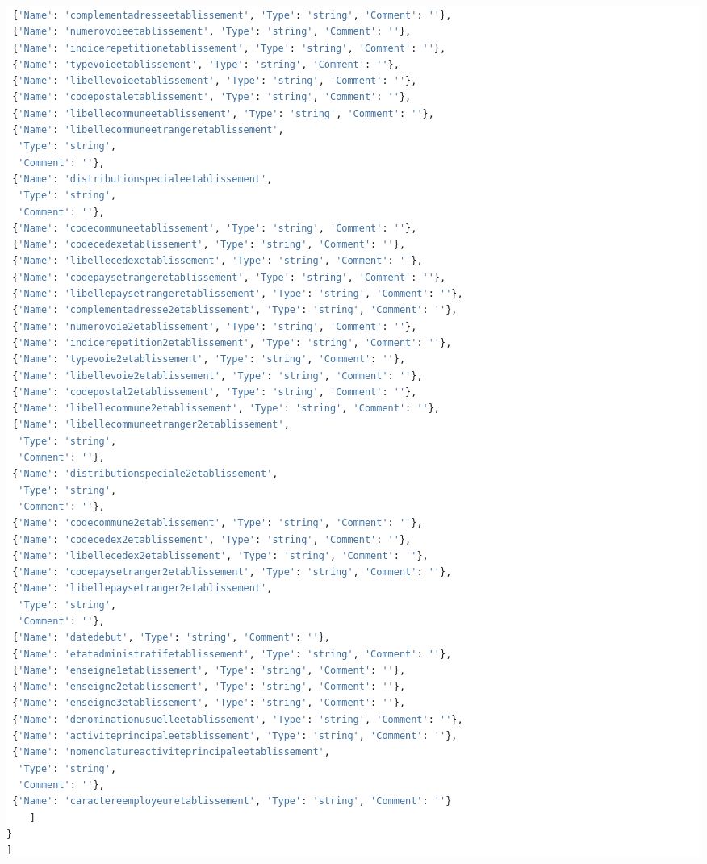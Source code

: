 ```python id="_0NnpDD-DIUt"
 {'Name': 'complementadresseetablissement', 'Type': 'string', 'Comment': ''},
 {'Name': 'numerovoieetablissement', 'Type': 'string', 'Comment': ''},
 {'Name': 'indicerepetitionetablissement', 'Type': 'string', 'Comment': ''},
 {'Name': 'typevoieetablissement', 'Type': 'string', 'Comment': ''},
 {'Name': 'libellevoieetablissement', 'Type': 'string', 'Comment': ''},
 {'Name': 'codepostaletablissement', 'Type': 'string', 'Comment': ''},
 {'Name': 'libellecommuneetablissement', 'Type': 'string', 'Comment': ''},
 {'Name': 'libellecommuneetrangeretablissement',
  'Type': 'string',
  'Comment': ''},
 {'Name': 'distributionspecialeetablissement',
  'Type': 'string',
  'Comment': ''},
 {'Name': 'codecommuneetablissement', 'Type': 'string', 'Comment': ''},
 {'Name': 'codecedexetablissement', 'Type': 'string', 'Comment': ''},
 {'Name': 'libellecedexetablissement', 'Type': 'string', 'Comment': ''},
 {'Name': 'codepaysetrangeretablissement', 'Type': 'string', 'Comment': ''},
 {'Name': 'libellepaysetrangeretablissement', 'Type': 'string', 'Comment': ''},
 {'Name': 'complementadresse2etablissement', 'Type': 'string', 'Comment': ''},
 {'Name': 'numerovoie2etablissement', 'Type': 'string', 'Comment': ''},
 {'Name': 'indicerepetition2etablissement', 'Type': 'string', 'Comment': ''},
 {'Name': 'typevoie2etablissement', 'Type': 'string', 'Comment': ''},
 {'Name': 'libellevoie2etablissement', 'Type': 'string', 'Comment': ''},
 {'Name': 'codepostal2etablissement', 'Type': 'string', 'Comment': ''},
 {'Name': 'libellecommune2etablissement', 'Type': 'string', 'Comment': ''},
 {'Name': 'libellecommuneetranger2etablissement',
  'Type': 'string',
  'Comment': ''},
 {'Name': 'distributionspeciale2etablissement',
  'Type': 'string',
  'Comment': ''},
 {'Name': 'codecommune2etablissement', 'Type': 'string', 'Comment': ''},
 {'Name': 'codecedex2etablissement', 'Type': 'string', 'Comment': ''},
 {'Name': 'libellecedex2etablissement', 'Type': 'string', 'Comment': ''},
 {'Name': 'codepaysetranger2etablissement', 'Type': 'string', 'Comment': ''},
 {'Name': 'libellepaysetranger2etablissement',
  'Type': 'string',
  'Comment': ''},
 {'Name': 'datedebut', 'Type': 'string', 'Comment': ''},
 {'Name': 'etatadministratifetablissement', 'Type': 'string', 'Comment': ''},
 {'Name': 'enseigne1etablissement', 'Type': 'string', 'Comment': ''},
 {'Name': 'enseigne2etablissement', 'Type': 'string', 'Comment': ''},
 {'Name': 'enseigne3etablissement', 'Type': 'string', 'Comment': ''},
 {'Name': 'denominationusuelleetablissement', 'Type': 'string', 'Comment': ''},
 {'Name': 'activiteprincipaleetablissement', 'Type': 'string', 'Comment': ''},
 {'Name': 'nomenclatureactiviteprincipaleetablissement',
  'Type': 'string',
  'Comment': ''},
 {'Name': 'caractereemployeuretablissement', 'Type': 'string', 'Comment': ''}
    ]
}
]
```
